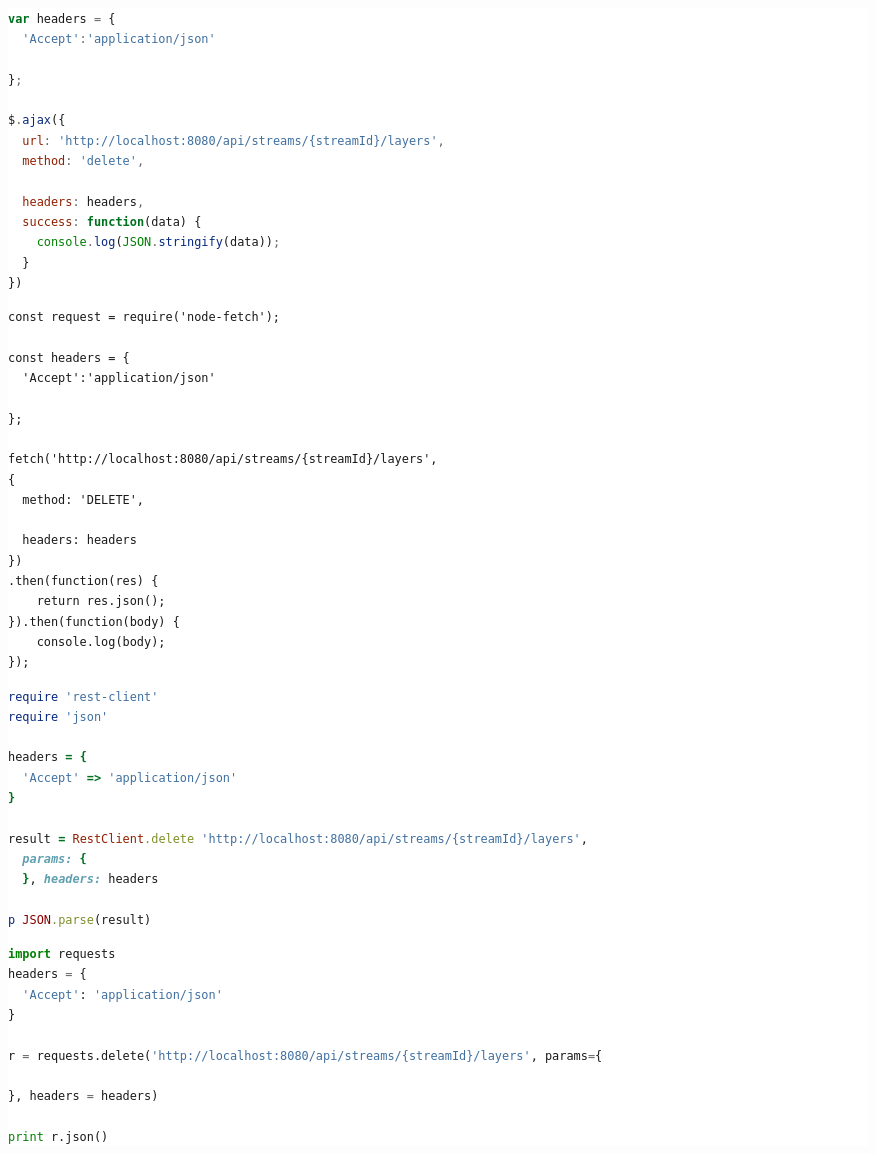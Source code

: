 ```javascript
var headers = {
  'Accept':'application/json'

};

$.ajax({
  url: 'http://localhost:8080/api/streams/{streamId}/layers',
  method: 'delete',

  headers: headers,
  success: function(data) {
    console.log(JSON.stringify(data));
  }
})
```

```javascript--nodejs
const request = require('node-fetch');

const headers = {
  'Accept':'application/json'

};

fetch('http://localhost:8080/api/streams/{streamId}/layers',
{
  method: 'DELETE',

  headers: headers
})
.then(function(res) {
    return res.json();
}).then(function(body) {
    console.log(body);
});
```

```ruby
require 'rest-client'
require 'json'

headers = {
  'Accept' => 'application/json'
}

result = RestClient.delete 'http://localhost:8080/api/streams/{streamId}/layers',
  params: {
  }, headers: headers

p JSON.parse(result)
```

```python
import requests
headers = {
  'Accept': 'application/json'
}

r = requests.delete('http://localhost:8080/api/streams/{streamId}/layers', params={

}, headers = headers)

print r.json()
```
